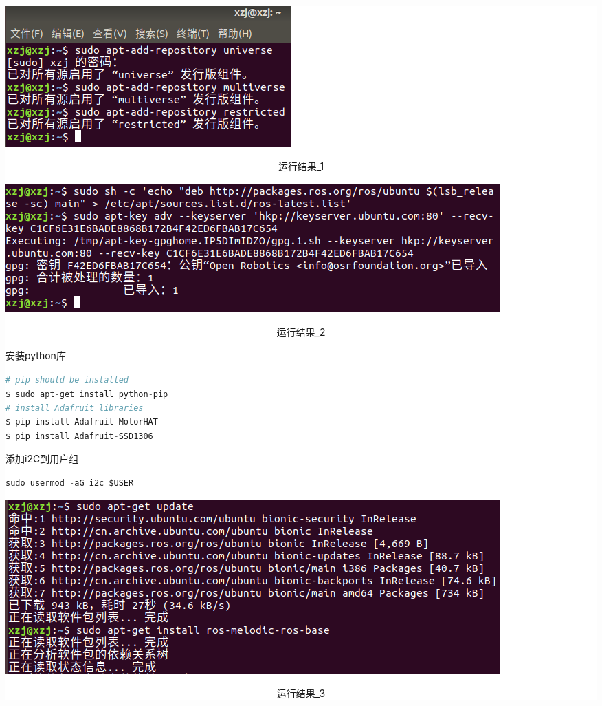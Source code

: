 ![](jetbot/36.png)
<center>运行结果_1</center>

![](jetbot/37.png)
<center>运行结果_2</center>

安装python库
```python
# pip should be installed
$ sudo apt-get install python-pip
# install Adafruit libraries
$ pip install Adafruit-MotorHAT
$ pip install Adafruit-SSD1306
```
添加i2C到用户组
```python
sudo usermod -aG i2c $USER
```
![](jetbot/38.png)
<center>运行结果_3</center>
